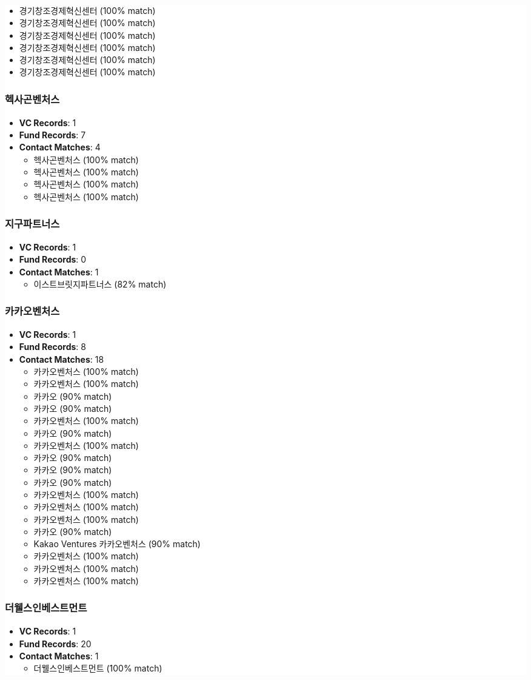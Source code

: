   - 경기창조경제혁신센터 (100% match)
  - 경기창조경제혁신센터 (100% match)
  - 경기창조경제혁신센터 (100% match)
  - 경기창조경제혁신센터 (100% match)
  - 경기창조경제혁신센터 (100% match)
  - 경기창조경제혁신센터 (100% match)

### 헥사곤벤처스
- **VC Records**: 1
- **Fund Records**: 7
- **Contact Matches**: 4
  - 헥사곤벤처스 (100% match)
  - 헥사곤벤처스 (100% match)
  - 헥사곤벤처스 (100% match)
  - 헥사곤벤처스 (100% match)

### 지구파트너스
- **VC Records**: 1
- **Fund Records**: 0
- **Contact Matches**: 1
  - 이스트브릿지파트너스 (82% match)

### 카카오벤처스
- **VC Records**: 1
- **Fund Records**: 8
- **Contact Matches**: 18
  - 카카오벤처스 (100% match)
  - 카카오벤처스 (100% match)
  - 카카오 (90% match)
  - 카카오 (90% match)
  - 카카오벤처스 (100% match)
  - 카카오 (90% match)
  - 카카오벤처스 (100% match)
  - 카카오 (90% match)
  - 카카오 (90% match)
  - 카카오 (90% match)
  - 카카오벤처스 (100% match)
  - 카카오벤처스 (100% match)
  - 카카오벤처스 (100% match)
  - 카카오 (90% match)
  - Kakao Ventures 카카오벤처스 (90% match)
  - 카카오벤처스 (100% match)
  - 카카오벤처스 (100% match)
  - 카카오벤처스 (100% match)

### 더웰스인베스트먼트
- **VC Records**: 1
- **Fund Records**: 20
- **Contact Matches**: 1
  - 더웰스인베스트먼트 (100% match)
